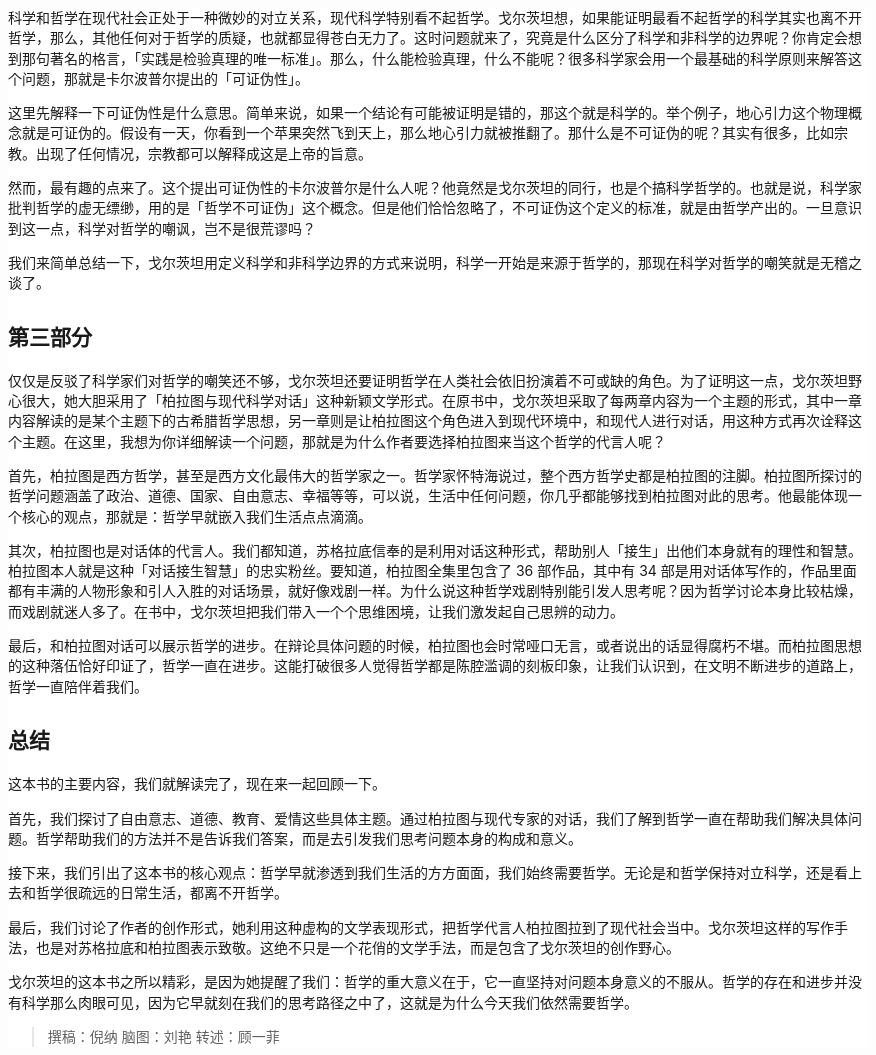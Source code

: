 科学和哲学在现代社会正处于一种微妙的对立关系，现代科学特别看不起哲学。戈尔茨坦想，如果能证明最看不起哲学的科学其实也离不开哲学，那么，其他任何对于哲学的质疑，也就都显得苍白无力了。这时问题就来了，究竟是什么区分了科学和非科学的边界呢？你肯定会想到那句著名的格言，「实践是检验真理的唯一标准」。那么，什么能检验真理，什么不能呢？很多科学家会用一个最基础的科学原则来解答这个问题，那就是卡尔波普尔提出的「可证伪性」。

这里先解释一下可证伪性是什么意思。简单来说，如果一个结论有可能被证明是错的，那这个就是科学的。举个例子，地心引力这个物理概念就是可证伪的。假设有一天，你看到一个苹果突然飞到天上，那么地心引力就被推翻了。那什么是不可证伪的呢？其实有很多，比如宗教。出现了任何情况，宗教都可以解释成这是上帝的旨意。

然而，最有趣的点来了。这个提出可证伪性的卡尔波普尔是什么人呢？他竟然是戈尔茨坦的同行，也是个搞科学哲学的。也就是说，科学家批判哲学的虚无缥缈，用的是「哲学不可证伪」这个概念。但是他们恰恰忽略了，不可证伪这个定义的标准，就是由哲学产出的。一旦意识到这一点，科学对哲学的嘲讽，岂不是很荒谬吗？

我们来简单总结一下，戈尔茨坦用定义科学和非科学边界的方式来说明，科学一开始是来源于哲学的，那现在科学对哲学的嘲笑就是无稽之谈了。

## 第三部分
仅仅是反驳了科学家们对哲学的嘲笑还不够，戈尔茨坦还要证明哲学在人类社会依旧扮演着不可或缺的角色。为了证明这一点，戈尔茨坦野心很大，她大胆采用了「柏拉图与现代科学对话」这种新颖文学形式。在原书中，戈尔茨坦采取了每两章内容为一个主题的形式，其中一章内容解读的是某个主题下的古希腊哲学思想，另一章则是让柏拉图这个角色进入到现代环境中，和现代人进行对话，用这种方式再次诠释这个主题。在这里，我想为你详细解读一个问题，那就是为什么作者要选择柏拉图来当这个哲学的代言人呢？

首先，柏拉图是西方哲学，甚至是西方文化最伟大的哲学家之一。哲学家怀特海说过，整个西方哲学史都是柏拉图的注脚。柏拉图所探讨的哲学问题涵盖了政治、道德、国家、自由意志、幸福等等，可以说，生活中任何问题，你几乎都能够找到柏拉图对此的思考。他最能体现一个核心的观点，那就是：哲学早就嵌入我们生活点点滴滴。

其次，柏拉图也是对话体的代言人。我们都知道，苏格拉底信奉的是利用对话这种形式，帮助别人「接生」出他们本身就有的理性和智慧。柏拉图本人就是这种「对话接生智慧」的忠实粉丝。要知道，柏拉图全集里包含了 36 部作品，其中有 34 部是用对话体写作的，作品里面都有丰满的人物形象和引人入胜的对话场景，就好像戏剧一样。为什么说这种哲学戏剧特别能引发人思考呢？因为哲学讨论本身比较枯燥，而戏剧就迷人多了。在书中，戈尔茨坦把我们带入一个个思维困境，让我们激发起自己思辨的动力。

最后，和柏拉图对话可以展示哲学的进步。在辩论具体问题的时候，柏拉图也会时常哑口无言，或者说出的话显得腐朽不堪。而柏拉图思想的这种落伍恰好印证了，哲学一直在进步。这能打破很多人觉得哲学都是陈腔滥调的刻板印象，让我们认识到，在文明不断进步的道路上，哲学一直陪伴着我们。
 
## 总结
这本书的主要内容，我们就解读完了，现在来一起回顾一下。

首先，我们探讨了自由意志、道德、教育、爱情这些具体主题。通过柏拉图与现代专家的对话，我们了解到哲学一直在帮助我们解决具体问题。哲学帮助我们的方法并不是告诉我们答案，而是去引发我们思考问题本身的构成和意义。

接下来，我们引出了这本书的核心观点：哲学早就渗透到我们生活的方方面面，我们始终需要哲学。无论是和哲学保持对立科学，还是看上去和哲学很疏远的日常生活，都离不开哲学。

最后，我们讨论了作者的创作形式，她利用这种虚构的文学表现形式，把哲学代言人柏拉图拉到了现代社会当中。戈尔茨坦这样的写作手法，也是对苏格拉底和柏拉图表示致敬。这绝不只是一个花俏的文学手法，而是包含了戈尔茨坦的创作野心。

戈尔茨坦的这本书之所以精彩，是因为她提醒了我们：哲学的重大意义在于，它一直坚持对问题本身意义的不服从。哲学的存在和进步并没有科学那么肉眼可见，因为它早就刻在我们的思考路径之中了，这就是为什么今天我们依然需要哲学。

> 撰稿：倪纳
脑图：刘艳
转述：顾一菲
